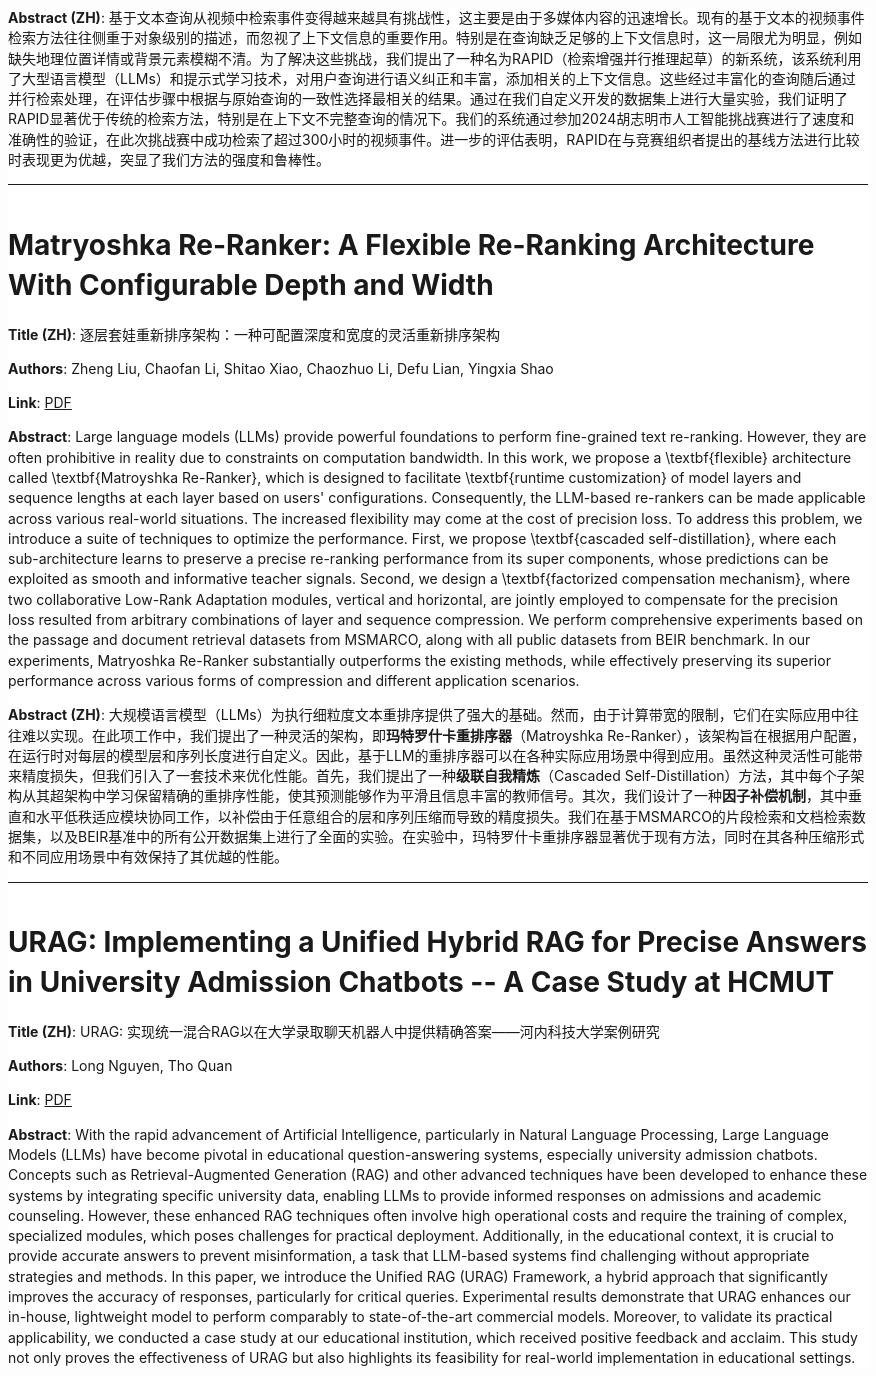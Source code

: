 **Abstract (ZH)**: 基于文本查询从视频中检索事件变得越来越具有挑战性，这主要是由于多媒体内容的迅速增长。现有的基于文本的视频事件检索方法往往侧重于对象级别的描述，而忽视了上下文信息的重要作用。特别是在查询缺乏足够的上下文信息时，这一局限尤为明显，例如缺失地理位置详情或背景元素模糊不清。为了解决这些挑战，我们提出了一种名为RAPID（检索增强并行推理起草）的新系统，该系统利用了大型语言模型（LLMs）和提示式学习技术，对用户查询进行语义纠正和丰富，添加相关的上下文信息。这些经过丰富化的查询随后通过并行检索处理，在评估步骤中根据与原始查询的一致性选择最相关的结果。通过在我们自定义开发的数据集上进行大量实验，我们证明了RAPID显著优于传统的检索方法，特别是在上下文不完整查询的情况下。我们的系统通过参加2024胡志明市人工智能挑战赛进行了速度和准确性的验证，在此次挑战赛中成功检索了超过300小时的视频事件。进一步的评估表明，RAPID在与竞赛组织者提出的基线方法进行比较时表现更为优越，突显了我们方法的强度和鲁棒性。 

---
# Matryoshka Re-Ranker: A Flexible Re-Ranking Architecture With Configurable Depth and Width 

**Title (ZH)**: 逐层套娃重新排序架构：一种可配置深度和宽度的灵活重新排序架构 

**Authors**: Zheng Liu, Chaofan Li, Shitao Xiao, Chaozhuo Li, Defu Lian, Yingxia Shao  

**Link**: [PDF](https://arxiv.org/pdf/2501.16302)  

**Abstract**: Large language models (LLMs) provide powerful foundations to perform fine-grained text re-ranking. However, they are often prohibitive in reality due to constraints on computation bandwidth. In this work, we propose a \textbf{flexible} architecture called \textbf{Matroyshka Re-Ranker}, which is designed to facilitate \textbf{runtime customization} of model layers and sequence lengths at each layer based on users' configurations. Consequently, the LLM-based re-rankers can be made applicable across various real-world situations. The increased flexibility may come at the cost of precision loss. To address this problem, we introduce a suite of techniques to optimize the performance. First, we propose \textbf{cascaded self-distillation}, where each sub-architecture learns to preserve a precise re-ranking performance from its super components, whose predictions can be exploited as smooth and informative teacher signals. Second, we design a \textbf{factorized compensation mechanism}, where two collaborative Low-Rank Adaptation modules, vertical and horizontal, are jointly employed to compensate for the precision loss resulted from arbitrary combinations of layer and sequence compression. We perform comprehensive experiments based on the passage and document retrieval datasets from MSMARCO, along with all public datasets from BEIR benchmark. In our experiments, Matryoshka Re-Ranker substantially outperforms the existing methods, while effectively preserving its superior performance across various forms of compression and different application scenarios. 

**Abstract (ZH)**: 大规模语言模型（LLMs）为执行细粒度文本重排序提供了强大的基础。然而，由于计算带宽的限制，它们在实际应用中往往难以实现。在此项工作中，我们提出了一种灵活的架构，即**玛特罗什卡重排序器**（Matroyshka Re-Ranker），该架构旨在根据用户配置，在运行时对每层的模型层和序列长度进行自定义。因此，基于LLM的重排序器可以在各种实际应用场景中得到应用。虽然这种灵活性可能带来精度损失，但我们引入了一套技术来优化性能。首先，我们提出了一种**级联自我精炼**（Cascaded Self-Distillation）方法，其中每个子架构从其超架构中学习保留精确的重排序性能，使其预测能够作为平滑且信息丰富的教师信号。其次，我们设计了一种**因子补偿机制**，其中垂直和水平低秩适应模块协同工作，以补偿由于任意组合的层和序列压缩而导致的精度损失。我们在基于MSMARCO的片段检索和文档检索数据集，以及BEIR基准中的所有公开数据集上进行了全面的实验。在实验中，玛特罗什卡重排序器显著优于现有方法，同时在其各种压缩形式和不同应用场景中有效保持了其优越的性能。 

---
# URAG: Implementing a Unified Hybrid RAG for Precise Answers in University Admission Chatbots -- A Case Study at HCMUT 

**Title (ZH)**: URAG: 实现统一混合RAG以在大学录取聊天机器人中提供精确答案——河内科技大学案例研究 

**Authors**: Long Nguyen, Tho Quan  

**Link**: [PDF](https://arxiv.org/pdf/2501.16276)  

**Abstract**: With the rapid advancement of Artificial Intelligence, particularly in Natural Language Processing, Large Language Models (LLMs) have become pivotal in educational question-answering systems, especially university admission chatbots. Concepts such as Retrieval-Augmented Generation (RAG) and other advanced techniques have been developed to enhance these systems by integrating specific university data, enabling LLMs to provide informed responses on admissions and academic counseling. However, these enhanced RAG techniques often involve high operational costs and require the training of complex, specialized modules, which poses challenges for practical deployment. Additionally, in the educational context, it is crucial to provide accurate answers to prevent misinformation, a task that LLM-based systems find challenging without appropriate strategies and methods. In this paper, we introduce the Unified RAG (URAG) Framework, a hybrid approach that significantly improves the accuracy of responses, particularly for critical queries. Experimental results demonstrate that URAG enhances our in-house, lightweight model to perform comparably to state-of-the-art commercial models. Moreover, to validate its practical applicability, we conducted a case study at our educational institution, which received positive feedback and acclaim. This study not only proves the effectiveness of URAG but also highlights its feasibility for real-world implementation in educational settings. 
